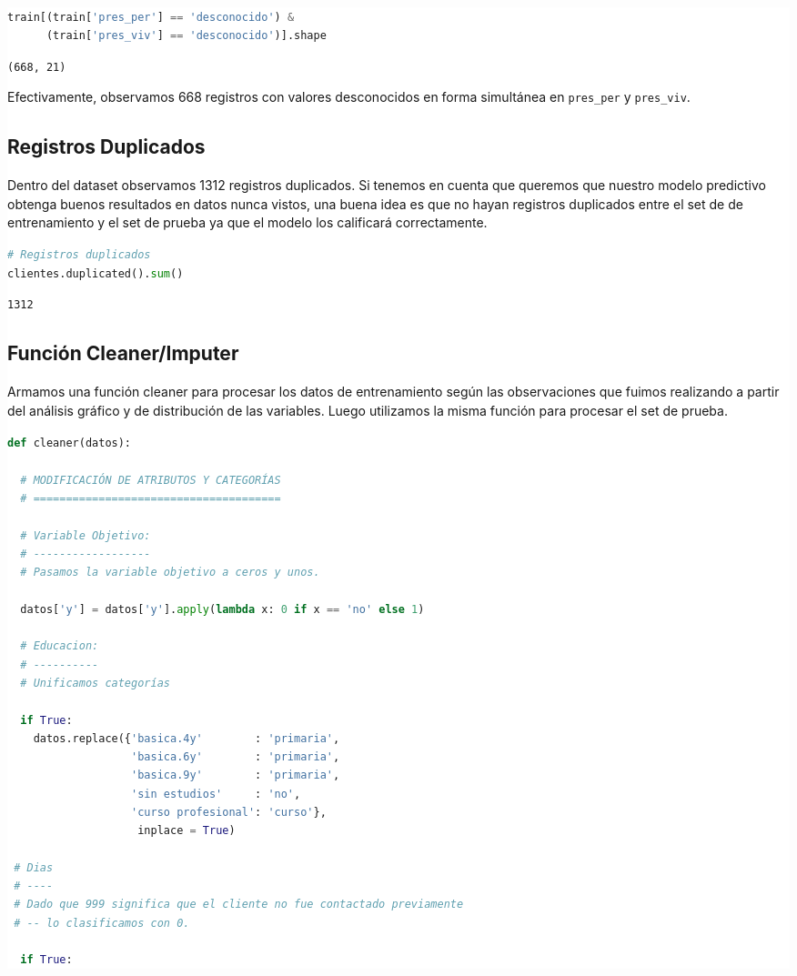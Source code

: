 ```python
train[(train['pres_per'] == 'desconocido') & 
      (train['pres_viv'] == 'desconocido')].shape
```




    (668, 21)



Efectivamente, observamos 668 registros con valores desconocidos en forma simultánea en `pres_per` y `pres_viv`.

## Registros Duplicados

Dentro del dataset observamos 1312 registros duplicados. Si tenemos en cuenta que queremos que nuestro modelo predictivo obtenga buenos resultados en datos nunca vistos, una buena idea es que no hayan registros duplicados entre el set de de entrenamiento y el set de prueba ya que el modelo los calificará correctamente.


```python
# Registros duplicados
clientes.duplicated().sum()
```




    1312



## Función Cleaner/Imputer

Armamos una función cleaner para procesar los datos de entrenamiento según las observaciones que fuimos realizando a partir del análisis gráfico y de distribución de las variables. Luego utilizamos la misma función para procesar el set de prueba.


```python
def cleaner(datos):
    
  # MODIFICACIÓN DE ATRIBUTOS Y CATEGORÍAS
  # ======================================
  
  # Variable Objetivo:
  # ------------------
  # Pasamos la variable objetivo a ceros y unos.
  
  datos['y'] = datos['y'].apply(lambda x: 0 if x == 'no' else 1)
  
  # Educacion:
  # ----------
  # Unificamos categorías
                                
  if True:
    datos.replace({'basica.4y'        : 'primaria',
                   'basica.6y'        : 'primaria',
                   'basica.9y'        : 'primaria',
                   'sin estudios'     : 'no',
                   'curso profesional': 'curso'},
                    inplace = True)

 # Dias
 # ----
 # Dado que 999 significa que el cliente no fue contactado previamente 
 # -- lo clasificamos con 0.
                                
  if True:                          
```